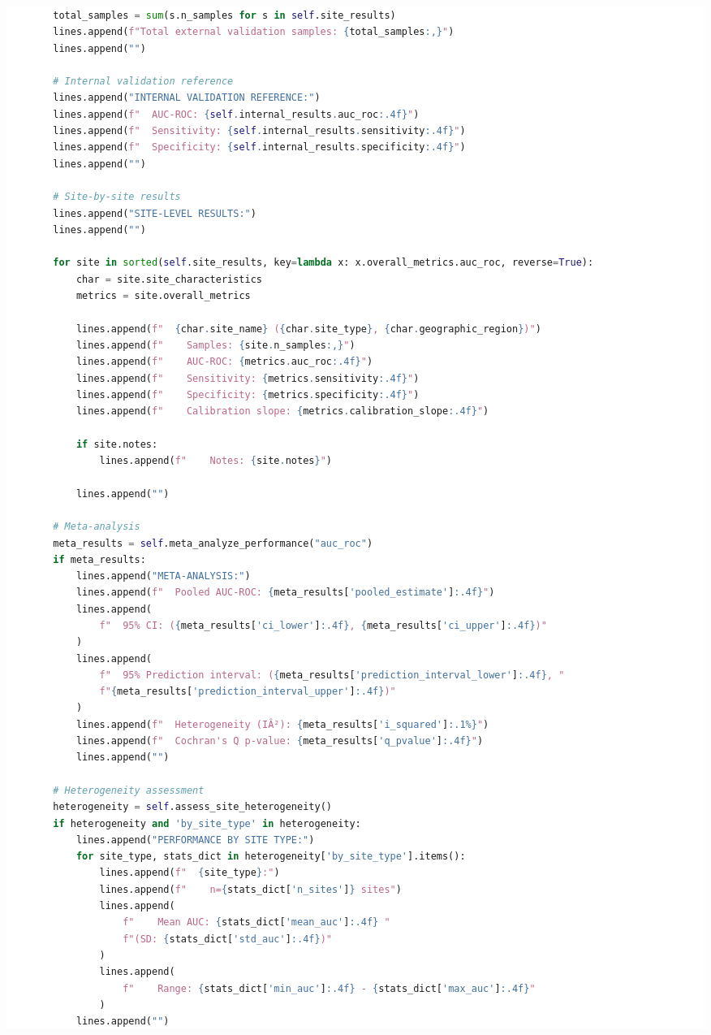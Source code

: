 ```python
        total_samples = sum(s.n_samples for s in self.site_results)
        lines.append(f"Total external validation samples: {total_samples:,}")
        lines.append("")
        
        # Internal validation reference
        lines.append("INTERNAL VALIDATION REFERENCE:")
        lines.append(f"  AUC-ROC: {self.internal_results.auc_roc:.4f}")
        lines.append(f"  Sensitivity: {self.internal_results.sensitivity:.4f}")
        lines.append(f"  Specificity: {self.internal_results.specificity:.4f}")
        lines.append("")
        
        # Site-by-site results
        lines.append("SITE-LEVEL RESULTS:")
        lines.append("")
        
        for site in sorted(self.site_results, key=lambda x: x.overall_metrics.auc_roc, reverse=True):
            char = site.site_characteristics
            metrics = site.overall_metrics
            
            lines.append(f"  {char.site_name} ({char.site_type}, {char.geographic_region})")
            lines.append(f"    Samples: {site.n_samples:,}")
            lines.append(f"    AUC-ROC: {metrics.auc_roc:.4f}")
            lines.append(f"    Sensitivity: {metrics.sensitivity:.4f}")
            lines.append(f"    Specificity: {metrics.specificity:.4f}")
            lines.append(f"    Calibration slope: {metrics.calibration_slope:.4f}")
            
            if site.notes:
                lines.append(f"    Notes: {site.notes}")
            
            lines.append("")
        
        # Meta-analysis
        meta_results = self.meta_analyze_performance("auc_roc")
        if meta_results:
            lines.append("META-ANALYSIS:")
            lines.append(f"  Pooled AUC-ROC: {meta_results['pooled_estimate']:.4f}")
            lines.append(
                f"  95% CI: ({meta_results['ci_lower']:.4f}, {meta_results['ci_upper']:.4f})"
            )
            lines.append(
                f"  95% Prediction interval: ({meta_results['prediction_interval_lower']:.4f}, "
                f"{meta_results['prediction_interval_upper']:.4f})"
            )
            lines.append(f"  Heterogeneity (IÂ²): {meta_results['i_squared']:.1%}")
            lines.append(f"  Cochran's Q p-value: {meta_results['q_pvalue']:.4f}")
            lines.append("")
        
        # Heterogeneity assessment
        heterogeneity = self.assess_site_heterogeneity()
        if heterogeneity and 'by_site_type' in heterogeneity:
            lines.append("PERFORMANCE BY SITE TYPE:")
            for site_type, stats_dict in heterogeneity['by_site_type'].items():
                lines.append(f"  {site_type}:")
                lines.append(f"    n={stats_dict['n_sites']} sites")
                lines.append(
                    f"    Mean AUC: {stats_dict['mean_auc']:.4f} "
                    f"(SD: {stats_dict['std_auc']:.4f})"
                )
                lines.append(
                    f"    Range: {stats_dict['min_auc']:.4f} - {stats_dict['max_auc']:.4f}"
                )
            lines.append("")
```